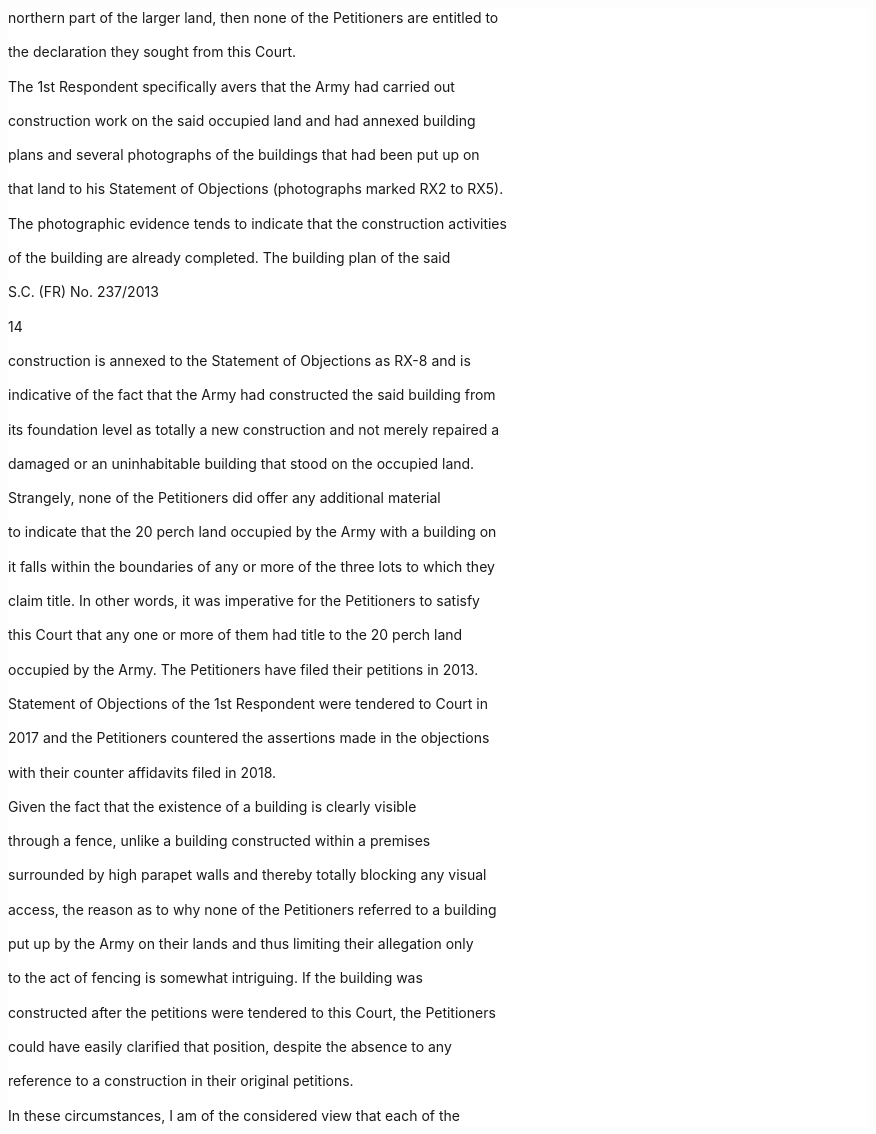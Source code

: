 northern part of the larger land, then none of the Petitioners are entitled to

the declaration they sought from this Court.

The 1st Respondent specifically avers that the Army had carried out

construction work on the said occupied land and had annexed building

plans and several photographs of the buildings that had been put up on

that land to his Statement of Objections (photographs marked RX2 to RX5).

The photographic evidence tends to indicate that the construction activities

of the building are already completed. The building plan of the said

S.C. (FR) No. 237/2013

14

construction is annexed to the Statement of Objections as RX-8 and is

indicative of the fact that the Army had constructed the said building from

its foundation level as totally a new construction and not merely repaired a

damaged or an uninhabitable building that stood on the occupied land.

Strangely, none of the Petitioners did offer any additional material

to indicate that the 20 perch land occupied by the Army with a building on

it falls within the boundaries of any or more of the three lots to which they

claim title. In other words, it was imperative for the Petitioners to satisfy

this Court that any one or more of them had title to the 20 perch land

occupied by the Army. The Petitioners have filed their petitions in 2013.

Statement of Objections of the 1st Respondent were tendered to Court in

2017 and the Petitioners countered the assertions made in the objections

with their counter affidavits filed in 2018.

Given the fact that the existence of a building is clearly visible

through a fence, unlike a building constructed within a premises

surrounded by high parapet walls and thereby totally blocking any visual

access, the reason as to why none of the Petitioners referred to a building

put up by the Army on their lands and thus limiting their allegation only

to the act of fencing is somewhat intriguing. If the building was

constructed after the petitions were tendered to this Court, the Petitioners

could have easily clarified that position, despite the absence to any

reference to a construction in their original petitions.

In these circumstances, I am of the considered view that each of the
